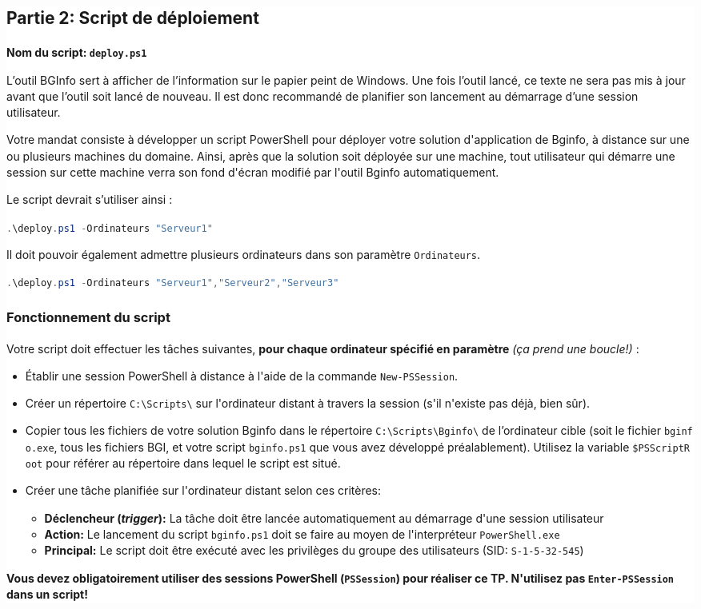 
## Partie 2: Script de déploiement

**Nom du script: `deploy.ps1`**

L’outil BGInfo sert à afficher de l’information sur le papier peint de Windows. Une fois l’outil lancé, ce texte ne sera pas mis à jour avant que l’outil soit lancé de nouveau. Il est donc recommandé de planifier son lancement au démarrage d’une session utilisateur.

Votre mandat consiste à développer un script PowerShell pour déployer votre solution d'application de Bginfo, à distance sur une ou plusieurs machines du domaine. Ainsi, après que la solution soit déployée sur une machine, tout utilisateur qui démarre une session sur cette machine verra son fond d'écran modifié par l'outil Bginfo automatiquement.

Le script devrait s’utiliser ainsi :

```powershell
.\deploy.ps1 -Ordinateurs "Serveur1"
```

Il doit pouvoir également admettre plusieurs ordinateurs dans son paramètre `Ordinateurs`.

```powershell
.\deploy.ps1 -Ordinateurs "Serveur1","Serveur2","Serveur3"
```

### Fonctionnement du script

Votre script doit effectuer les tâches suivantes, **pour chaque ordinateur spécifié en paramètre** *(ça prend une boucle!)* :

- Établir une session PowerShell à distance à l'aide de la commande `New-PSSession`.

- Créer un répertoire `C:\Scripts\` sur l'ordinateur distant à travers la session (s'il n'existe pas déjà, bien sûr).

- Copier tous les fichiers de votre solution Bginfo dans le répertoire `C:\Scripts\Bginfo\` de l’ordinateur cible (soit le fichier `bginfo.exe`, tous les fichiers BGI, et votre script `bginfo.ps1` que vous avez développé préalablement). Utilisez la variable `$PSScriptRoot` pour référer au répertoire dans lequel le script est situé.

- Créer une tâche planifiée sur l'ordinateur distant selon ces critères:

  - **Déclencheur (*trigger*):** La tâche doit être lancée automatiquement au démarrage d'une session utilisateur
  - **Action:** Le lancement du script `bginfo.ps1` doit se faire au moyen de l'interpréteur `PowerShell.exe`
  - **Principal:** Le script doit être exécuté avec les privilèges du groupe des utilisateurs (SID: `S-1-5-32-545`)

**Vous devez obligatoirement utiliser des sessions PowerShell (`PSSession`) pour réaliser ce TP. N'utilisez pas `Enter-PSSession` dans un script!**
